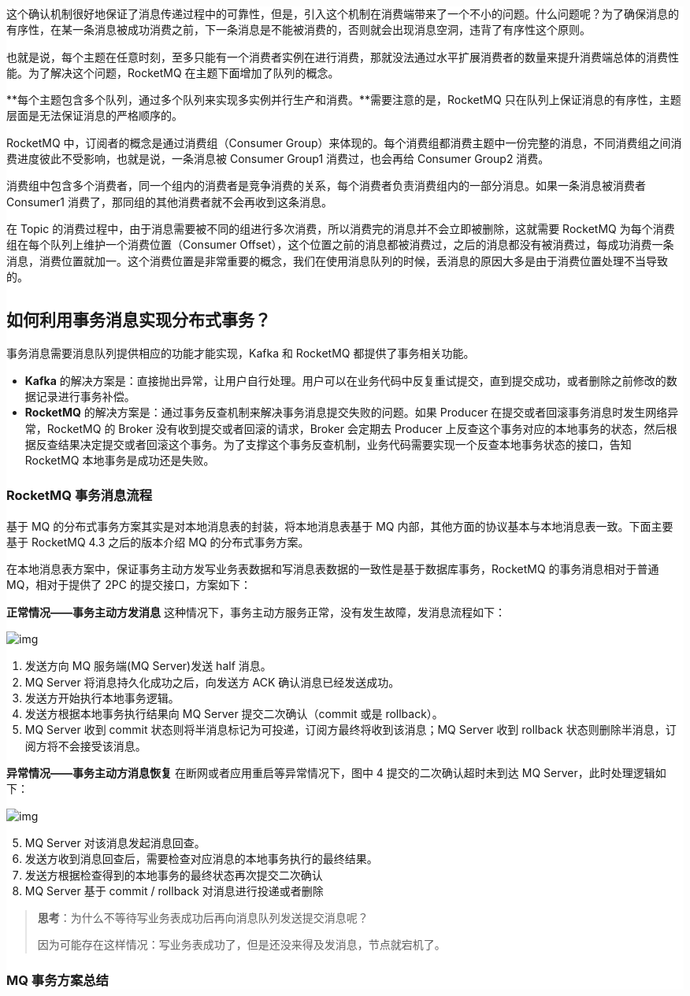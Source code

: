 这个确认机制很好地保证了消息传递过程中的可靠性，但是，引入这个机制在消费端带来了一个不小的问题。什么问题呢？为了确保消息的有序性，在某一条消息被成功消费之前，下一条消息是不能被消费的，否则就会出现消息空洞，违背了有序性这个原则。

也就是说，每个主题在任意时刻，至多只能有一个消费者实例在进行消费，那就没法通过水平扩展消费者的数量来提升消费端总体的消费性能。为了解决这个问题，RocketMQ 在主题下面增加了队列的概念。

**每个主题包含多个队列，通过多个队列来实现多实例并行生产和消费。**需要注意的是，RocketMQ 只在队列上保证消息的有序性，主题层面是无法保证消息的严格顺序的。

RocketMQ 中，订阅者的概念是通过消费组（Consumer Group）来体现的。每个消费组都消费主题中一份完整的消息，不同消费组之间消费进度彼此不受影响，也就是说，一条消息被 Consumer Group1 消费过，也会再给 Consumer Group2 消费。

消费组中包含多个消费者，同一个组内的消费者是竞争消费的关系，每个消费者负责消费组内的一部分消息。如果一条消息被消费者 Consumer1 消费了，那同组的其他消费者就不会再收到这条消息。

在 Topic 的消费过程中，由于消息需要被不同的组进行多次消费，所以消费完的消息并不会立即被删除，这就需要 RocketMQ 为每个消费组在每个队列上维护一个消费位置（Consumer Offset），这个位置之前的消息都被消费过，之后的消息都没有被消费过，每成功消费一条消息，消费位置就加一。这个消费位置是非常重要的概念，我们在使用消息队列的时候，丢消息的原因大多是由于消费位置处理不当导致的。

## 如何利用事务消息实现分布式事务？

事务消息需要消息队列提供相应的功能才能实现，Kafka 和 RocketMQ 都提供了事务相关功能。

- **Kafka** 的解决方案是：直接抛出异常，让用户自行处理。用户可以在业务代码中反复重试提交，直到提交成功，或者删除之前修改的数据记录进行事务补偿。
- **RocketMQ** 的解决方案是：通过事务反查机制来解决事务消息提交失败的问题。如果 Producer 在提交或者回滚事务消息时发生网络异常，RocketMQ 的 Broker 没有收到提交或者回滚的请求，Broker 会定期去 Producer 上反查这个事务对应的本地事务的状态，然后根据反查结果决定提交或者回滚这个事务。为了支撑这个事务反查机制，业务代码需要实现一个反查本地事务状态的接口，告知 RocketMQ 本地事务是成功还是失败。

### RocketMQ 事务消息流程

基于 MQ 的分布式事务方案其实是对本地消息表的封装，将本地消息表基于 MQ 内部，其他方面的协议基本与本地消息表一致。下面主要基于 RocketMQ 4.3 之后的版本介绍 MQ 的分布式事务方案。

在本地消息表方案中，保证事务主动方发写业务表数据和写消息表数据的一致性是基于数据库事务，RocketMQ 的事务消息相对于普通 MQ，相对于提供了 2PC 的提交接口，方案如下：

**正常情况——事务主动方发消息** 这种情况下，事务主动方服务正常，没有发生故障，发消息流程如下：

![img](https://raw.githubusercontent.com/dunwu/images/dev/snap/20220512194221.png)

1. 发送方向 MQ 服务端(MQ Server)发送 half 消息。
2. MQ Server 将消息持久化成功之后，向发送方 ACK 确认消息已经发送成功。
3. 发送方开始执行本地事务逻辑。
4. 发送方根据本地事务执行结果向 MQ Server 提交二次确认（commit 或是 rollback）。
5. MQ Server 收到 commit 状态则将半消息标记为可投递，订阅方最终将收到该消息；MQ Server 收到 rollback 状态则删除半消息，订阅方将不会接受该消息。

**异常情况——事务主动方消息恢复** 在断网或者应用重启等异常情况下，图中 4 提交的二次确认超时未到达 MQ Server，此时处理逻辑如下：

![img](https://raw.githubusercontent.com/dunwu/images/dev/snap/20220512194230.png)

5. MQ Server 对该消息发起消息回查。
6. 发送方收到消息回查后，需要检查对应消息的本地事务执行的最终结果。
7. 发送方根据检查得到的本地事务的最终状态再次提交二次确认
8. MQ Server 基于 commit / rollback 对消息进行投递或者删除

> **思考**：为什么不等待写业务表成功后再向消息队列发送提交消息呢？
>
> 因为可能存在这样情况：写业务表成功了，但是还没来得及发消息，节点就宕机了。

### MQ 事务方案总结
